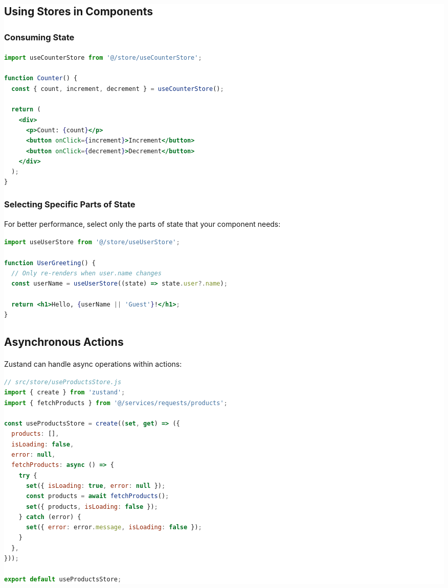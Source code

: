 ## Using Stores in Components

### Consuming State

```jsx
import useCounterStore from '@/store/useCounterStore';

function Counter() {
  const { count, increment, decrement } = useCounterStore();
  
  return (
    <div>
      <p>Count: {count}</p>
      <button onClick={increment}>Increment</button>
      <button onClick={decrement}>Decrement</button>
    </div>
  );
}
```

### Selecting Specific Parts of State

For better performance, select only the parts of state that your component needs:

```jsx
import useUserStore from '@/store/useUserStore';

function UserGreeting() {
  // Only re-renders when user.name changes
  const userName = useUserStore((state) => state.user?.name);
  
  return <h1>Hello, {userName || 'Guest'}!</h1>;
}
```

## Asynchronous Actions

Zustand can handle async operations within actions:

```javascript
// src/store/useProductsStore.js
import { create } from 'zustand';
import { fetchProducts } from '@/services/requests/products';

const useProductsStore = create((set, get) => ({
  products: [],
  isLoading: false,
  error: null,
  fetchProducts: async () => {
    try {
      set({ isLoading: true, error: null });
      const products = await fetchProducts();
      set({ products, isLoading: false });
    } catch (error) {
      set({ error: error.message, isLoading: false });
    }
  },
}));

export default useProductsStore;
```
